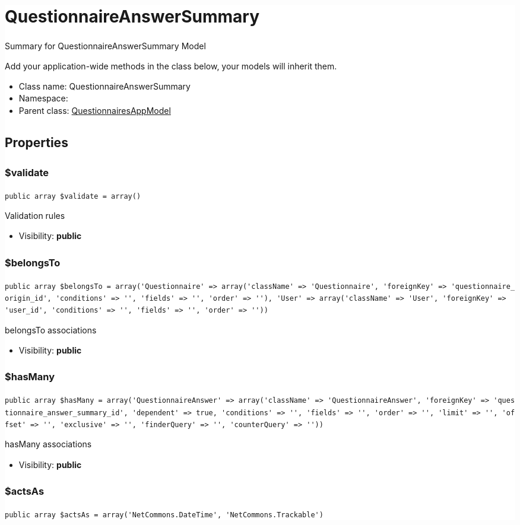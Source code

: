 QuestionnaireAnswerSummary
===============

Summary for QuestionnaireAnswerSummary Model

Add your application-wide methods in the class below, your models
will inherit them.


* Class name: QuestionnaireAnswerSummary
* Namespace: 
* Parent class: [QuestionnairesAppModel](QuestionnairesAppModel.md)





Properties
----------


### $validate

    public array $validate = array()

Validation rules



* Visibility: **public**


### $belongsTo

    public array $belongsTo = array('Questionnaire' => array('className' => 'Questionnaire', 'foreignKey' => 'questionnaire_origin_id', 'conditions' => '', 'fields' => '', 'order' => ''), 'User' => array('className' => 'User', 'foreignKey' => 'user_id', 'conditions' => '', 'fields' => '', 'order' => ''))

belongsTo associations



* Visibility: **public**


### $hasMany

    public array $hasMany = array('QuestionnaireAnswer' => array('className' => 'QuestionnaireAnswer', 'foreignKey' => 'questionnaire_answer_summary_id', 'dependent' => true, 'conditions' => '', 'fields' => '', 'order' => '', 'limit' => '', 'offset' => '', 'exclusive' => '', 'finderQuery' => '', 'counterQuery' => ''))

hasMany associations



* Visibility: **public**


### $actsAs

    public array $actsAs = array('NetCommons.DateTime', 'NetCommons.Trackable')
